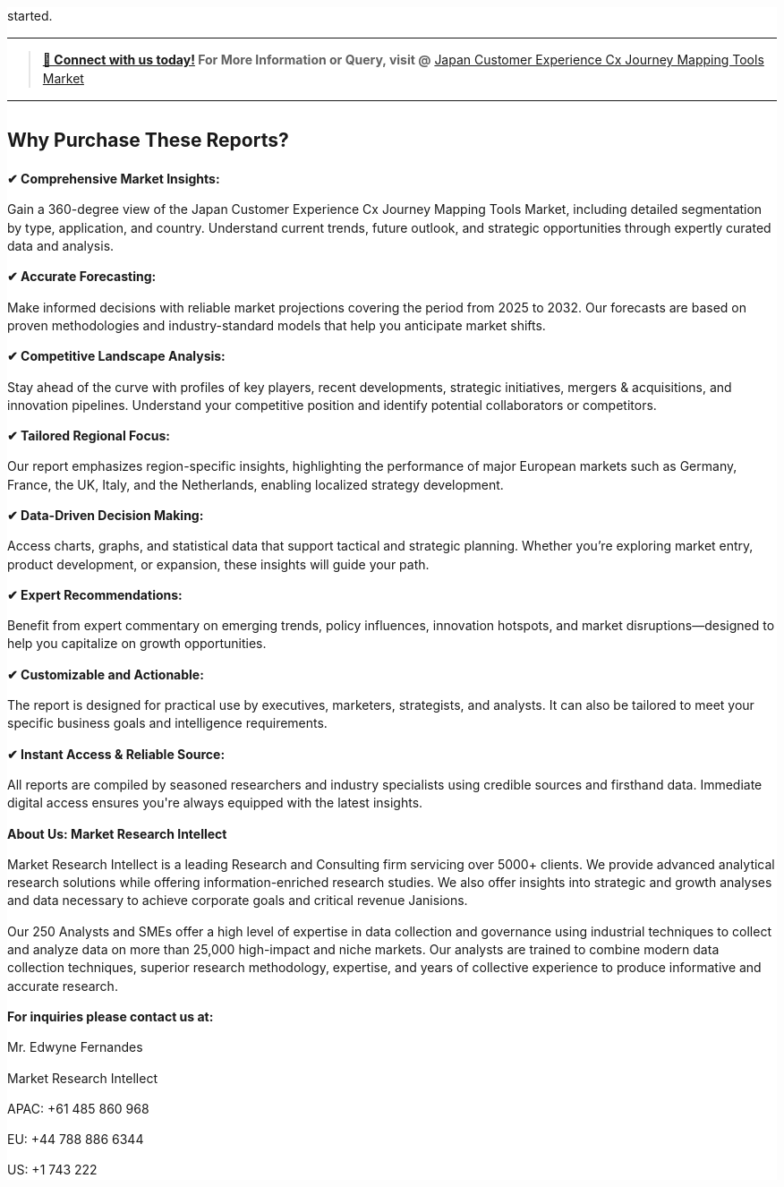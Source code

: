 started.</p><hr /><blockquote><p><span class="font-[700]"><strong><a href="https://www.marketresearchintellect.com/product/global-customer-experience-cx-journey-mapping-tools-market-size-and-forecast/?utm_source=Linkedin&utm_medium=828">📩 Connect with us today!</a> For More Information or Query, visit&nbsp;@</strong>&nbsp;</span><span class="font-[700]"><a href="https://www.marketresearchintellect.com/product/global-customer-experience-cx-journey-mapping-tools-market-size-and-forecast/?utm_source=Linkedin&utm_medium=828" target="_blank" data-tracking-control-name="article-ssr-frontend-pulse_little-text-block" data-tracking-will-navigate="" data-test-link="">Japan Customer Experience Cx Journey Mapping Tools Market</a></span></p></blockquote><hr /><h2>Why Purchase These Reports?</h2><p><strong>✔ Comprehensive Market Insights:</strong></p><p>Gain a 360-degree view of the Japan Customer Experience Cx Journey Mapping Tools Market, including detailed segmentation by type, application, and country. Understand current trends, future outlook, and strategic opportunities through expertly curated data and analysis.</p><p><strong>✔ Accurate Forecasting:</strong></p><p>Make informed decisions with reliable market projections covering the period from 2025 to 2032. Our forecasts are based on proven methodologies and industry-standard models that help you anticipate market shifts.</p><p><strong>✔ Competitive Landscape Analysis:</strong></p><p>Stay ahead of the curve with profiles of key players, recent developments, strategic initiatives, mergers &amp; acquisitions, and innovation pipelines. Understand your competitive position and identify potential collaborators or competitors.</p><p><strong>✔ Tailored Regional Focus:</strong></p><p>Our report emphasizes region-specific insights, highlighting the performance of major European markets such as Germany, France, the UK, Italy, and the Netherlands, enabling localized strategy development.</p><p><strong>✔ Data-Driven Decision Making:</strong></p><p>Access charts, graphs, and statistical data that support tactical and strategic planning. Whether you&rsquo;re exploring market entry, product development, or expansion, these insights will guide your path.</p><p><strong>✔ Expert Recommendations:</strong></p><p>Benefit from expert commentary on emerging trends, policy influences, innovation hotspots, and market disruptions&mdash;designed to help you capitalize on growth opportunities.</p><p><strong>✔ Customizable and Actionable:</strong></p><p>The report is designed for practical use by executives, marketers, strategists, and analysts. It can also be tailored to meet your specific business goals and intelligence requirements.</p><p><strong>✔ Instant Access &amp; Reliable Source:</strong></p><p>All reports are compiled by seasoned researchers and industry specialists using credible sources and firsthand data. Immediate digital access ensures you're always equipped with the latest insights.</p><p><strong><span class="font-[700]">About Us: Market Research Intellect</span></strong></p><p><span class="">Market Research Intellect is a leading Research and Consulting firm servicing over 5000+ clients. We provide advanced analytical research solutions while offering information-enriched research studies.&nbsp;</span>We also offer insights into strategic and growth analyses and data necessary to achieve corporate goals and critical revenue Janisions.</p><p><span class="">Our 250 Analysts and SMEs offer a high level of expertise in data collection and governance using industrial techniques to collect and analyze data on more than 25,000 high-impact and niche markets. Our analysts are trained to combine modern data collection techniques, superior research methodology, expertise, and years of collective experience to produce informative and accurate research.</span></p><p><strong>For inquiries please contact us at:</strong></p><p>Mr. Edwyne Fernandes</p><p>Market Research Intellect</p><p>APAC: +61 485 860 968</p><p>EU: +44 788 886 6344</p><p>US: +1 743 222